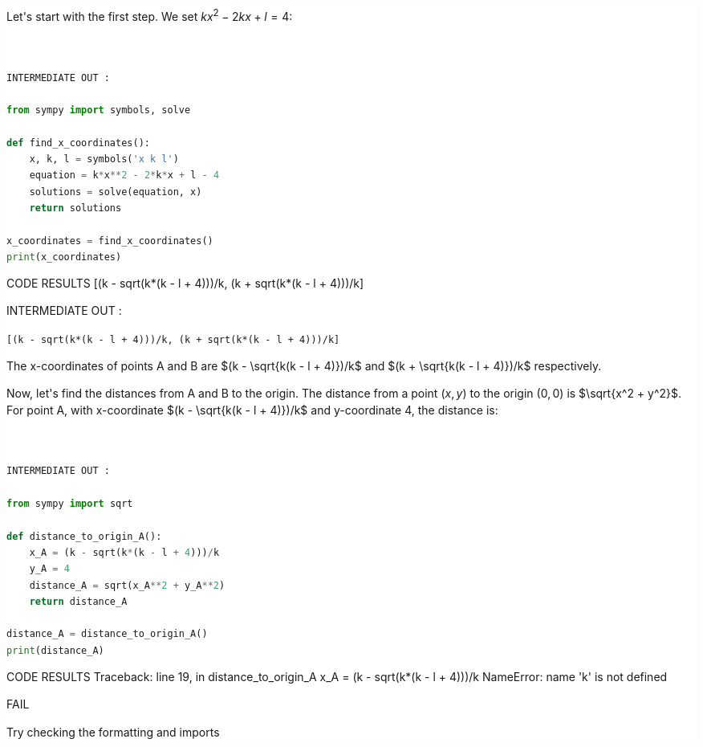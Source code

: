 Let's start with the first step. We set $kx^2 - 2kx + l = 4$:

```python


INTERMEDIATE OUT :

from sympy import symbols, solve

def find_x_coordinates():
    x, k, l = symbols('x k l')
    equation = k*x**2 - 2*k*x + l - 4
    solutions = solve(equation, x)
    return solutions

x_coordinates = find_x_coordinates()
print(x_coordinates)
```

CODE RESULTS [(k - sqrt(k*(k - l + 4)))/k, (k + sqrt(k*(k - l + 4)))/k]

INTERMEDIATE OUT :
```output
[(k - sqrt(k*(k - l + 4)))/k, (k + sqrt(k*(k - l + 4)))/k]
```
The x-coordinates of points A and B are $(k - \sqrt{k(k - l + 4)})/k$ and $(k + \sqrt{k(k - l + 4)})/k$ respectively.

Now, let's find the distances from A and B to the origin. The distance from a point $(x, y)$ to the origin $(0, 0)$ is $\sqrt{x^2 + y^2}$. For point A, with x-coordinate $(k - \sqrt{k(k - l + 4)})/k$ and y-coordinate $4$, the distance is:

```python


INTERMEDIATE OUT :

from sympy import sqrt

def distance_to_origin_A():
    x_A = (k - sqrt(k*(k - l + 4)))/k
    y_A = 4
    distance_A = sqrt(x_A**2 + y_A**2)
    return distance_A

distance_A = distance_to_origin_A()
print(distance_A)
```

CODE RESULTS Traceback: line 19, in distance_to_origin_A
    x_A = (k - sqrt(k*(k - l + 4)))/k
NameError: name 'k' is not defined

FAIL

Try checking the formatting and imports
